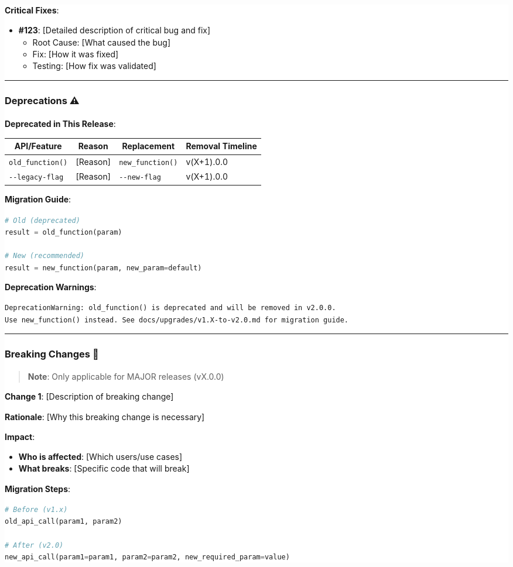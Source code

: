 **Critical Fixes**:
- **#123**: [Detailed description of critical bug and fix]
  - Root Cause: [What caused the bug]
  - Fix: [How it was fixed]
  - Testing: [How fix was validated]

---

### Deprecations ⚠️

**Deprecated in This Release**:

| API/Feature | Reason | Replacement | Removal Timeline |
|-------------|--------|-------------|------------------|
| `old_function()` | [Reason] | `new_function()` | v(X+1).0.0 |
| `--legacy-flag` | [Reason] | `--new-flag` | v(X+1).0.0 |

**Migration Guide**:
```python
# Old (deprecated)
result = old_function(param)

# New (recommended)
result = new_function(param, new_param=default)
```

**Deprecation Warnings**:
```
DeprecationWarning: old_function() is deprecated and will be removed in v2.0.0.
Use new_function() instead. See docs/upgrades/v1.X-to-v2.0.md for migration guide.
```

---

### Breaking Changes 🔴

> **Note**: Only applicable for MAJOR releases (vX.0.0)

**Change 1**: [Description of breaking change]

**Rationale**: [Why this breaking change is necessary]

**Impact**:
- **Who is affected**: [Which users/use cases]
- **What breaks**: [Specific code that will break]

**Migration Steps**:
```python
# Before (v1.x)
old_api_call(param1, param2)

# After (v2.0)
new_api_call(param1=param1, param2=param2, new_required_param=value)
```
